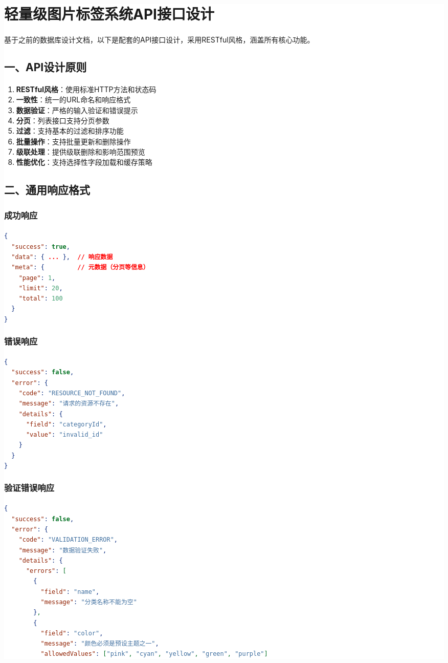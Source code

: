 # 轻量级图片标签系统API接口设计

基于之前的数据库设计文档，以下是配套的API接口设计，采用RESTful风格，涵盖所有核心功能。

## 一、API设计原则

1. **RESTful风格**：使用标准HTTP方法和状态码
2. **一致性**：统一的URL命名和响应格式
3. **数据验证**：严格的输入验证和错误提示
4. **分页**：列表接口支持分页参数
5. **过滤**：支持基本的过滤和排序功能
6. **批量操作**：支持批量更新和删除操作
7. **级联处理**：提供级联删除和影响范围预览
8. **性能优化**：支持选择性字段加载和缓存策略

## 二、通用响应格式

### 成功响应
```json
{
  "success": true,
  "data": { ... },  // 响应数据
  "meta": {         // 元数据（分页等信息）
    "page": 1,
    "limit": 20,
    "total": 100
  }
}
```

### 错误响应
```json
{
  "success": false,
  "error": {
    "code": "RESOURCE_NOT_FOUND",
    "message": "请求的资源不存在",
    "details": {
      "field": "categoryId",
      "value": "invalid_id"
    }
  }
}
```

### 验证错误响应
```json
{
  "success": false,
  "error": {
    "code": "VALIDATION_ERROR",
    "message": "数据验证失败",
    "details": {
      "errors": [
        {
          "field": "name",
          "message": "分类名称不能为空"
        },
        {
          "field": "color",
          "message": "颜色必须是预设主题之一",
          "allowedValues": ["pink", "cyan", "yellow", "green", "purple"]
```